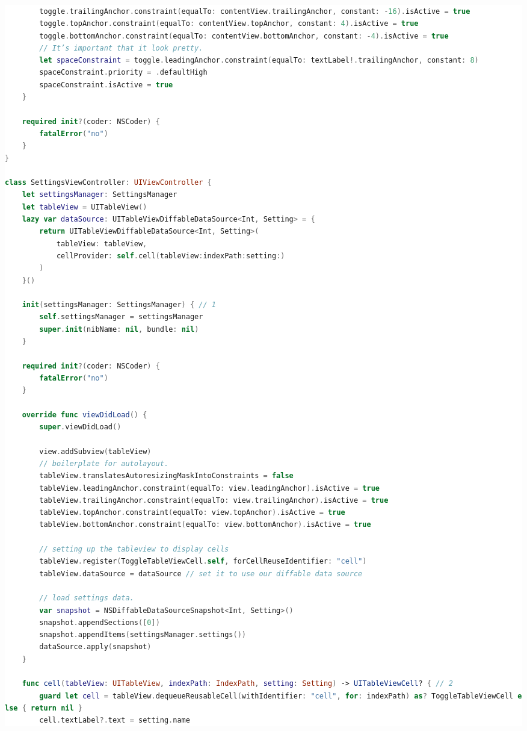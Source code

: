 ```swift
        toggle.trailingAnchor.constraint(equalTo: contentView.trailingAnchor, constant: -16).isActive = true
        toggle.topAnchor.constraint(equalTo: contentView.topAnchor, constant: 4).isActive = true
        toggle.bottomAnchor.constraint(equalTo: contentView.bottomAnchor, constant: -4).isActive = true
        // It’s important that it look pretty.
        let spaceConstraint = toggle.leadingAnchor.constraint(equalTo: textLabel!.trailingAnchor, constant: 8)
        spaceConstraint.priority = .defaultHigh
        spaceConstraint.isActive = true
    }

    required init?(coder: NSCoder) {
        fatalError("no")
    }
}

class SettingsViewController: UIViewController {
    let settingsManager: SettingsManager
    let tableView = UITableView()
    lazy var dataSource: UITableViewDiffableDataSource<Int, Setting> = {
        return UITableViewDiffableDataSource<Int, Setting>(
            tableView: tableView,
            cellProvider: self.cell(tableView:indexPath:setting:)
        )
    }()

    init(settingsManager: SettingsManager) { // 1
        self.settingsManager = settingsManager
        super.init(nibName: nil, bundle: nil)
    }

    required init?(coder: NSCoder) {
        fatalError("no")
    }

    override func viewDidLoad() {
        super.viewDidLoad()

        view.addSubview(tableView)
        // boilerplate for autolayout.
        tableView.translatesAutoresizingMaskIntoConstraints = false
        tableView.leadingAnchor.constraint(equalTo: view.leadingAnchor).isActive = true
        tableView.trailingAnchor.constraint(equalTo: view.trailingAnchor).isActive = true
        tableView.topAnchor.constraint(equalTo: view.topAnchor).isActive = true
        tableView.bottomAnchor.constraint(equalTo: view.bottomAnchor).isActive = true

        // setting up the tableview to display cells
        tableView.register(ToggleTableViewCell.self, forCellReuseIdentifier: "cell")
        tableView.dataSource = dataSource // set it to use our diffable data source

        // load settings data.
        var snapshot = NSDiffableDataSourceSnapshot<Int, Setting>()
        snapshot.appendSections([0])
        snapshot.appendItems(settingsManager.settings())
        dataSource.apply(snapshot)
    }

    func cell(tableView: UITableView, indexPath: IndexPath, setting: Setting) -> UITableViewCell? { // 2
        guard let cell = tableView.dequeueReusableCell(withIdentifier: "cell", for: indexPath) as? ToggleTableViewCell else { return nil }
        cell.textLabel?.text = setting.name
```

[^2]: These are called rspec-like because rspec was the first framework (or at least, the first popular framework) with this style of branching syntax. They are also known as BDD frameworks.